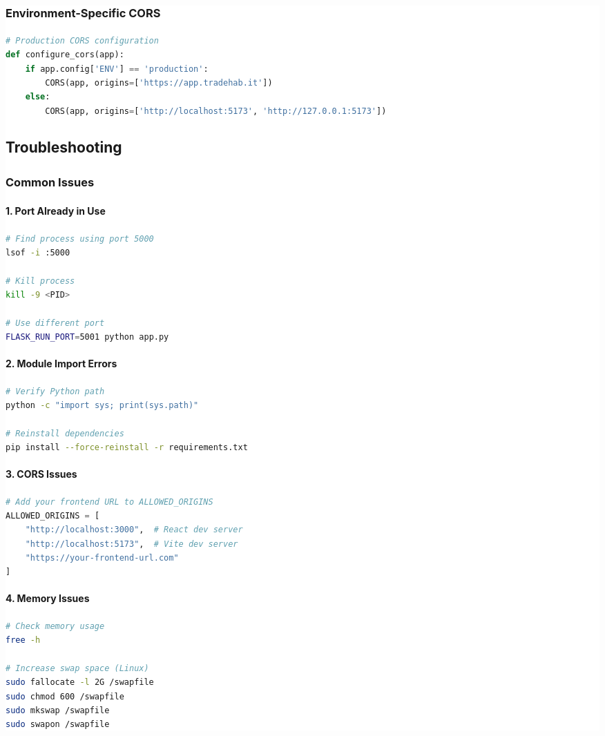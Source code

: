 ### **Environment-Specific CORS**
```python
# Production CORS configuration
def configure_cors(app):
    if app.config['ENV'] == 'production':
        CORS(app, origins=['https://app.tradehab.it'])
    else:
        CORS(app, origins=['http://localhost:5173', 'http://127.0.0.1:5173'])
```

## Troubleshooting

### **Common Issues**

#### **1. Port Already in Use**
```bash
# Find process using port 5000
lsof -i :5000

# Kill process
kill -9 <PID>

# Use different port
FLASK_RUN_PORT=5001 python app.py
```

#### **2. Module Import Errors**
```bash
# Verify Python path
python -c "import sys; print(sys.path)"

# Reinstall dependencies
pip install --force-reinstall -r requirements.txt
```

#### **3. CORS Issues**
```python
# Add your frontend URL to ALLOWED_ORIGINS
ALLOWED_ORIGINS = [
    "http://localhost:3000",  # React dev server
    "http://localhost:5173",  # Vite dev server
    "https://your-frontend-url.com"
]
```

#### **4. Memory Issues**
```bash
# Check memory usage
free -h

# Increase swap space (Linux)
sudo fallocate -l 2G /swapfile
sudo chmod 600 /swapfile
sudo mkswap /swapfile
sudo swapon /swapfile
```
